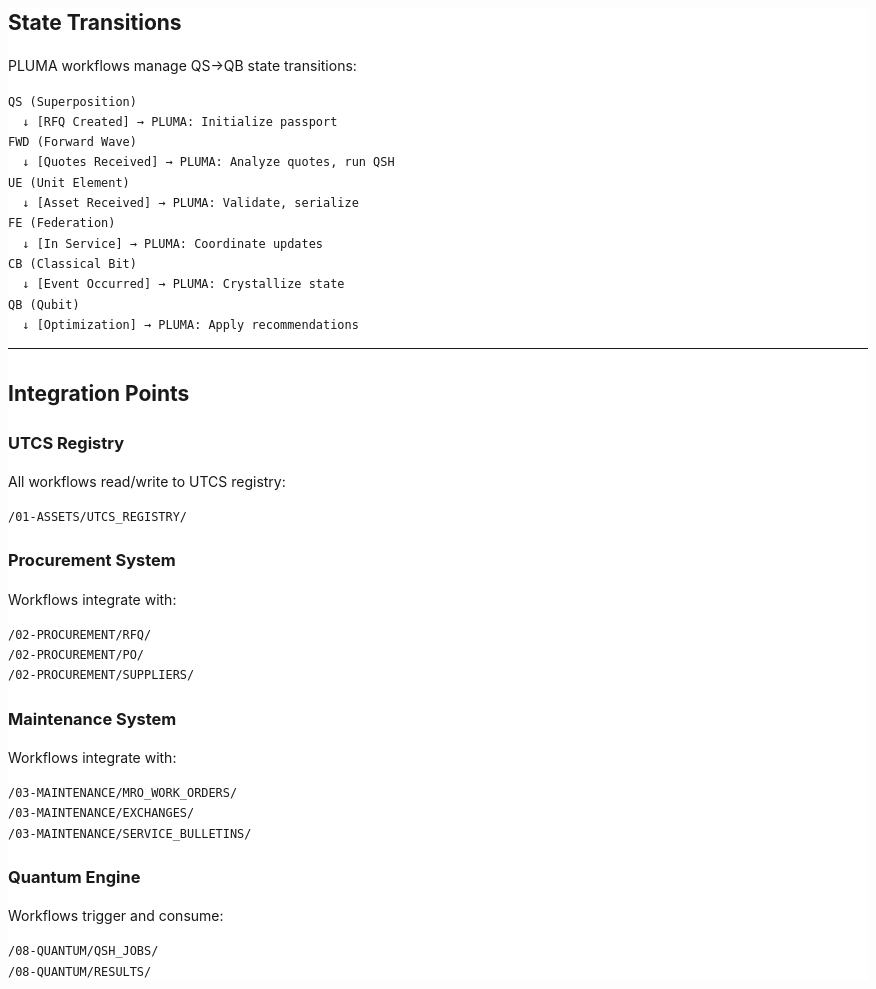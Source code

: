 
## State Transitions

PLUMA workflows manage QS→QB state transitions:

```
QS (Superposition)
  ↓ [RFQ Created] → PLUMA: Initialize passport
FWD (Forward Wave)
  ↓ [Quotes Received] → PLUMA: Analyze quotes, run QSH
UE (Unit Element)
  ↓ [Asset Received] → PLUMA: Validate, serialize
FE (Federation)
  ↓ [In Service] → PLUMA: Coordinate updates
CB (Classical Bit)
  ↓ [Event Occurred] → PLUMA: Crystallize state
QB (Qubit)
  ↓ [Optimization] → PLUMA: Apply recommendations
```

---

## Integration Points

### UTCS Registry
All workflows read/write to UTCS registry:
```
/01-ASSETS/UTCS_REGISTRY/
```

### Procurement System
Workflows integrate with:
```
/02-PROCUREMENT/RFQ/
/02-PROCUREMENT/PO/
/02-PROCUREMENT/SUPPLIERS/
```

### Maintenance System
Workflows integrate with:
```
/03-MAINTENANCE/MRO_WORK_ORDERS/
/03-MAINTENANCE/EXCHANGES/
/03-MAINTENANCE/SERVICE_BULLETINS/
```

### Quantum Engine
Workflows trigger and consume:
```
/08-QUANTUM/QSH_JOBS/
/08-QUANTUM/RESULTS/
```
